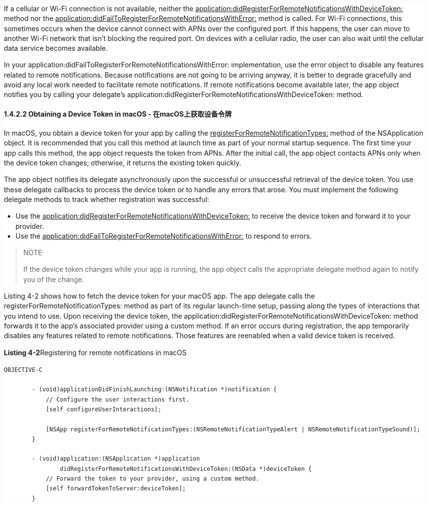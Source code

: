 
If a cellular or Wi-Fi connection is not available, neither the [application:didRegisterForRemoteNotificationsWithDeviceToken:](https://developer.apple.com/reference/uikit/uiapplicationdelegate/1622958-application) method nor the [application:didFailToRegisterForRemoteNotificationsWithError:](https://developer.apple.com/reference/uikit/uiapplicationdelegate/1622962-application) method is called. For Wi-Fi connections, this sometimes occurs when the device cannot connect with APNs over the configured port. If this happens, the user can move to another Wi-Fi network that isn’t blocking the required port. On devices with a cellular radio, the user can also wait until the cellular data service becomes available.

In your application:didFailToRegisterForRemoteNotificationsWithError: implementation, use the error object to disable any features related to remote notifications. Because notifications are not going to be arriving anyway, it is better to degrade gracefully and avoid any local work needed to facilitate remote notifications. If remote notifications become available later, the app object notifies you by calling your delegate’s application:didRegisterForRemoteNotificationsWithDeviceToken: method.

#### 1.4.2.2 Obtaining a Device Token in macOS - 在macOS上获取设备令牌

In macOS, you obtain a device token for your app by calling the [registerForRemoteNotificationTypes:](https://developer.apple.com/reference/appkit/nsapplication/1428476-registerforremotenotificationtyp) method of the NSApplication object. It is recommended that you call this method at launch time as part of your normal startup sequence. The first time your app calls this method, the app object requests the token from APNs. After the initial call, the app object contacts APNs only when the device token changes; otherwise, it returns the existing token quickly.

The app object notifies its delegate asynchronously upon the successful or unsuccessful retrieval of the device token. You use these delegate callbacks to process the device token or to handle any errors that arose. You must implement the following delegate methods to track whether registration was successful:

- Use the [application:didRegisterForRemoteNotificationsWithDeviceToken:](https://developer.apple.com/reference/appkit/nsapplicationdelegate/1428766-application) to receive the device token and forward it to your provider. 
- Use the [application:didFailToRegisterForRemoteNotificationsWithError:](https://developer.apple.com/reference/appkit/nsapplicationdelegate/1428554-application) to respond to errors. 

>NOTE
>
>If the device token changes while your app is running, the app object calls the appropriate delegate method again to notify you of the change.

Listing 4-2 shows how to fetch the device token for your macOS app. The app delegate calls the registerForRemoteNotificationTypes: method as part of its regular launch-time setup, passing along the types of interactions that you intend to use. Upon receiving the device token, the application:didRegisterForRemoteNotificationsWithDeviceToken: method forwards it to the app’s associated provider using a custom method. If an error occurs during registration, the app temporarily disables any features related to remote notifications. Those features are reenabled when a valid device token is received.

**Listing 4-2**Registering for remote notifications in macOS

```
OBJECTIVE-C

		- (void)applicationDidFinishLaunching:(NSNotification *)notification {
		    // Configure the user interactions first.
		    [self configureUserInteractions];
		 
		    [NSApp registerForRemoteNotificationTypes:(NSRemoteNotificationTypeAlert | NSRemoteNotificationTypeSound)];
		}
		 
		- (void)application:(NSApplication *)application
		        didRegisterForRemoteNotificationsWithDeviceToken:(NSData *)deviceToken {
		    // Forward the token to your provider, using a custom method.
		    [self forwardTokenToServer:deviceToken];
		}
```